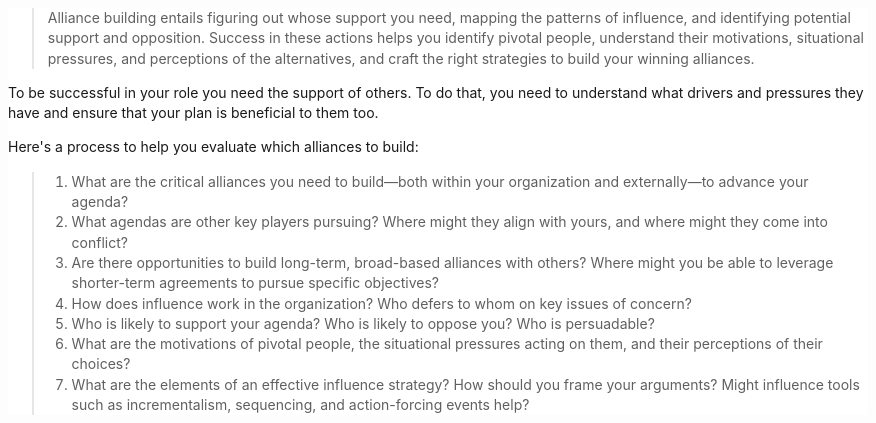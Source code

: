 > Alliance building entails figuring out whose support you need, mapping the patterns of influence, and identifying potential support and opposition. Success in these actions helps you identify pivotal people, understand their motivations, situational pressures, and perceptions of the alternatives, and craft the right strategies to build your winning alliances.

To be successful in your role you need the support of others. To do that, you need to understand what drivers and pressures they have and ensure that your plan is beneficial to them too.

Here's a process to help you evaluate which alliances to build:

> 1. What are the critical alliances you need to build—both within your organization and externally—to advance your agenda?
> 2. What agendas are other key players pursuing? Where might they align with yours, and where might they come into conflict?
> 3. Are there opportunities to build long-term, broad-based alliances with others? Where might you be able to leverage shorter-term agreements to pursue specific objectives?
> 4. How does influence work in the organization? Who defers to whom on key issues of concern?
> 5. Who is likely to support your agenda? Who is likely to oppose you? Who is persuadable?
> 6. What are the motivations of pivotal people, the situational pressures acting on them, and their perceptions of their choices?
> 7. What are the elements of an effective influence strategy? How should you frame your arguments? Might influence tools such as incrementalism, sequencing, and action-forcing events help?

